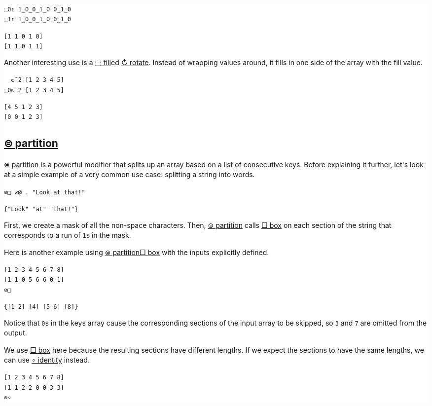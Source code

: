 ```uiua
⬚0↥ 1_0_0_1_0 0_1_0
⬚1↥ 1_0_0_1_0 0_1_0
```

```output
[1 1 0 1 0]
[1 1 0 1 1]
```

Another interesting use is a [⬚ fill](/docs/fill)ed [↻ rotate](/docs/rotate). Instead of wrapping values around, it fills in one side of the array with the fill value.

```uiua
  ↻¯2 [1 2 3 4 5]
⬚0↻¯2 [1 2 3 4 5]
```

```output
[4 5 1 2 3]
[0 0 1 2 3]
```

## [](#partition)[⊜ partition](/docs/partition)

[⊜ partition](/docs/partition) is a powerful modifier that splits up an array based on a list of consecutive keys. Before explaining it further, let's look at a simple example of a very common use case: splitting a string into words.

```uiua
⊜□ ≠@ . "Look at that!"
```

```output
{"Look" "at" "that!"}
```

First, we create a mask of all the non-space characters. Then, [⊜ partition](/docs/partition) calls [□ box](/docs/box) on each section of the string that corresponds to a run of `1`s in the mask.

Here is another example using [⊜ partition](/docs/partition)[□ box](/docs/box) with the inputs explicitly defined.

```uiua
[1 2 3 4 5 6 7 8]
[1 1 0 5 6 6 0 1]
⊜□
```

```output
{[1 2] [4] [5 6] [8]}
```

Notice that `0`s in the keys array cause the corresponding sections of the input array to be skipped, so `3` and `7` are omitted from the output.

We use [□ box](/docs/box) here because the resulting sections have different lengths. If we expect the sections to have the same lengths, we can use [∘ identity](/docs/identity) instead.

```uiua
[1 2 3 4 5 6 7 8]
[1 1 2 2 0 0 3 3]
⊜∘
```
